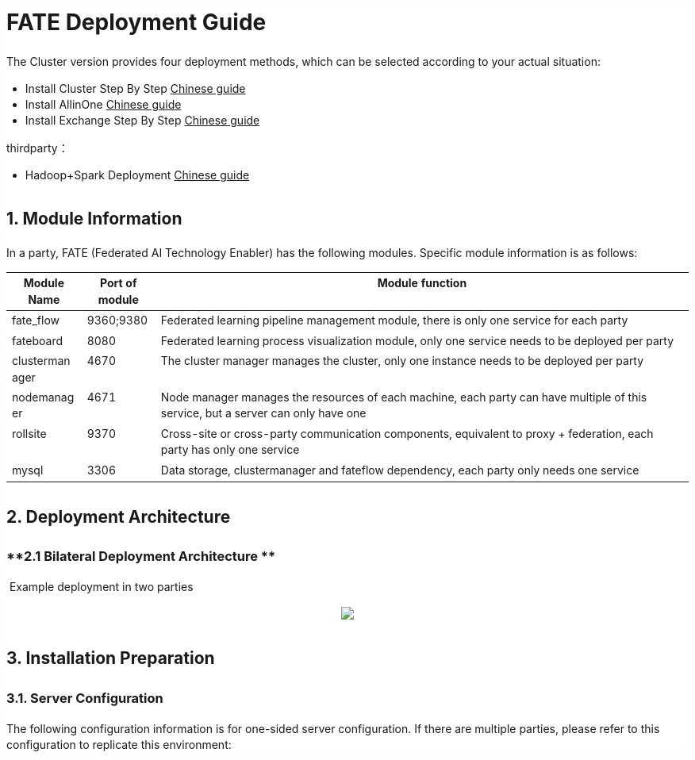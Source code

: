 

#                      **FATE Deployment Guide**

The Cluster version provides four deployment methods, which can be selected according to your actual situation:

- Install Cluster Step By Step [Chinese guide](./doc/Fate_step_by_step_install_zh.md) 
- Install AllinOne [Chinese guide](./doc/Fate-allinone_deployment_guide_install_zh.md)
- Install Exchange Step By Step [Chinese guide](./doc/Fate-exchange_deployment_guide_zh.md)

thirdparty：

- Hadoop+Spark Deployment [Chinese guide](./doc/thirdparty_spark/Hadoop+Spark集群部署指南.md)

## 1.     Module Information

In a party, FATE (Federated AI Technology Enabler) has the following modules. Specific module information is as follows:

| Module Name    | Port of module | Module function                                              |
| -------------- | -------------- | ------------------------------------------------------------ |
| fate_flow      | 9360;9380      | Federated learning pipeline management module, there is only one service for each party |
| fateboard      | 8080           | Federated learning process visualization module, only one service needs to be deployed per party |
| clustermanager | 4670           | The cluster manager manages the cluster, only one instance needs to be deployed per party |
| nodemanager    | 4671           | Node manager manages the resources of each machine, each party can have multiple of this service, but a server can only have one |
| rollsite       | 9370           | Cross-site or cross-party communication components, equivalent to proxy + federation, each party has only one service |
| mysql          | 3306           | Data storage, clustermanager and fateflow dependency, each party only needs one service |

## 2. Deployment Architecture

### **2.1 Bilateral Deployment Architecture **



​                                                        Example deployment in two parties

<div style="text-align:center", align=center>
<img src="./images/arch_en.png" />
</div>



## 3. Installation Preparation

### **3.1. Server Configuration**

The following configuration information is for one-sided server configuration. If there are multiple parties, please refer to this configuration to replicate this environment:
